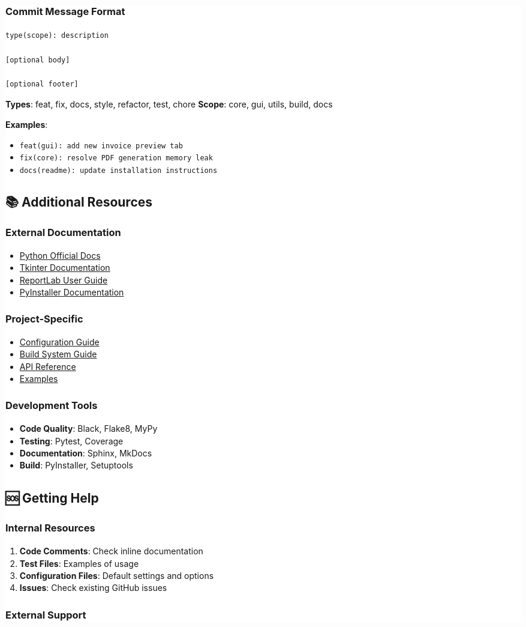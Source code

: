 ### Commit Message Format

```
type(scope): description

[optional body]

[optional footer]
```

**Types**: feat, fix, docs, style, refactor, test, chore
**Scope**: core, gui, utils, build, docs

**Examples**:
- `feat(gui): add new invoice preview tab`
- `fix(core): resolve PDF generation memory leak`
- `docs(readme): update installation instructions`

## 📚 Additional Resources

### External Documentation

- [Python Official Docs](https://docs.python.org/)
- [Tkinter Documentation](https://docs.python.org/3/library/tkinter.html)
- [ReportLab User Guide](https://www.reportlab.com/docs/reportlab-userguide.pdf)
- [PyInstaller Documentation](https://pyinstaller.readthedocs.io/)

### Project-Specific

- [Configuration Guide](config/README.md)
- [Build System Guide](docs/BUILD_README.md)
- [API Reference](docs/API_README.md)
- [Examples](docs/examples/)

### Development Tools

- **Code Quality**: Black, Flake8, MyPy
- **Testing**: Pytest, Coverage
- **Documentation**: Sphinx, MkDocs
- **Build**: PyInstaller, Setuptools

## 🆘 Getting Help

### Internal Resources

1. **Code Comments**: Check inline documentation
2. **Test Files**: Examples of usage
3. **Configuration Files**: Default settings and options
4. **Issues**: Check existing GitHub issues

### External Support
